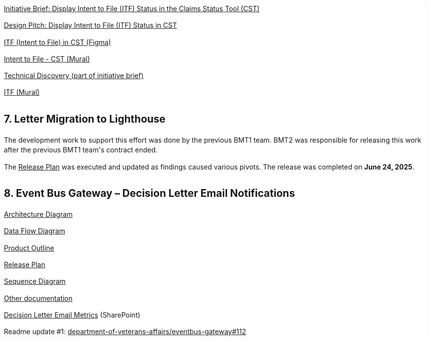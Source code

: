 [Initiative Brief: Display Intent to File (ITF) Status in the Claims Status Tool (CST)](https://github.com/department-of-veterans-affairs/va.gov-team/blob/master/products/claim-appeal-status/CST%20Product/Intend%20To%20File%20-%20Product%20Brief.md)

[Design Pitch: Display Intent to File (ITF) Status in CST](https://github.com/department-of-veterans-affairs/va.gov-team/blob/master/products/claim-appeal-status/CST%20Product/Display%20Intent%20to%20File%20(ITF)%20Status%20in%20CST%20Initiative.md)

[ITF (Intent to File) in CST (Figma)](https://www.figma.com/design/ZLDFINlvw5skb6ckTT9skw/ITF--Intent-to-File--in-CST?node-id=201-192&p=f&t=jJsHCj2cYR6sJMrd-0)

[Intent to File - CST (Mural)](https://app.mural.co/t/departmentofveteransaffairs9999/m/departmentofveteransaffairs9999/1745429653435/fdc61adbcd6f7c35a14ff23036dc131bd3cfad34)

[Technical Discovery (part of initiative brief)](https://github.com/department-of-veterans-affairs/va.gov-team/blob/master/products/claim-appeal-status/CST%20Product/Intend%20To%20File%20-%20Product%20Brief.md#techinal-information)

[ITF (Mural)](https://app.mural.co/t/departmentofveteransaffairs9999/m/departmentofveteransaffairs9999/1745429653435/fdc61adbcd6f7c35a14ff23036dc131bd3cfad34)

## 7. Letter Migration to Lighthouse

The development work to support this effort was done by the previous BMT1 team.  BMT2 was responsible for releasing this work after the previous BMT1 team's contract ended.

The [Release Plan](https://github.com/department-of-veterans-affairs/va.gov-team/blob/master/products/claim-appeal-status/CST%20Product/VA%20Benefits%20Letters%20EVSS%20to%20Lighthouse%20API%20Migration%20Release%20Plan.md) was executed and updated as findings caused various pivots.  The release was completed on **June 24, 2025**.

## 8. Event Bus Gateway – Decision Letter Email Notifications

[Architecture Diagram](https://github.com/department-of-veterans-affairs/va.gov-team/blob/master/products/claim-appeal-status/event-bus-notify/Architecture%20Diagram.md)

[Data Flow Diagram](https://github.com/department-of-veterans-affairs/va.gov-team/blob/master/products/claim-appeal-status/event-bus-notify/Data%20Flow%20Diagram.md)

[Product Outline](https://github.com/department-of-veterans-affairs/va.gov-team/blob/master/products/claim-appeal-status/event-bus-notify/Product%20Outline.md)

[Release Plan](https://github.com/department-of-veterans-affairs/va.gov-team/blob/master/products/claim-appeal-status/event-bus-notify/Release%20Plan.md)

[Sequence Diagram](https://github.com/department-of-veterans-affairs/va.gov-team/blob/master/products/claim-appeal-status/event-bus-notify/Sequence%20Diagram.md)

[Other documentation](https://github.com/department-of-veterans-affairs/va.gov-team/blob/master/products/claim-appeal-status/event-bus-notify/documentation.md)

[Decision Letter Email Metrics](https://dvagov.sharepoint.com/:x:/r/sites/vaabdvro/Shared%20Documents/Benefits%20Management%20-%20CST/BMT%20metrics/Decision%20Letter%20Email%20Metrics.xlsx?d=wb15afdf335a64f0798d4eef2fa457425&csf=1&web=1&e=XDqfij) (SharePoint)

Readme update #1: [department-of-veterans-affairs/eventbus-gateway#112](https://github.com/department-of-veterans-affairs/eventbus-gateway/pull/112)
